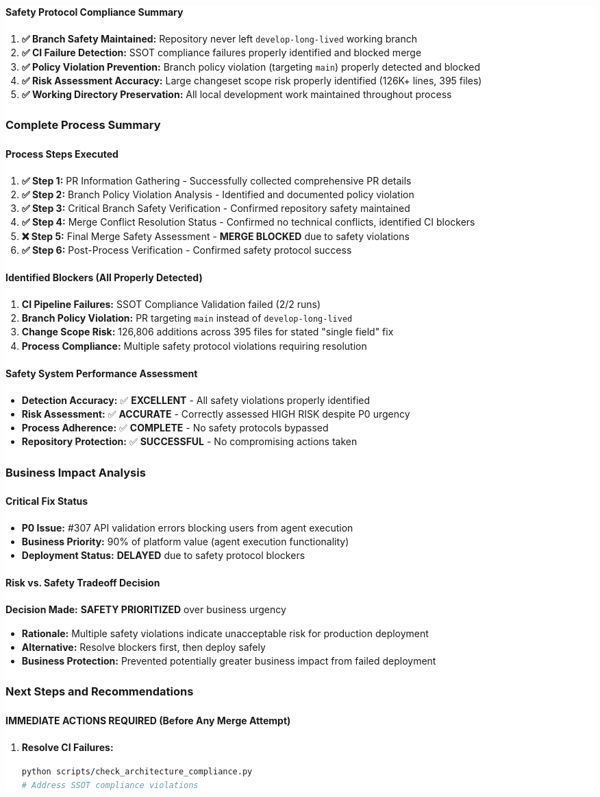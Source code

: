 #### Safety Protocol Compliance Summary
1. **✅ Branch Safety Maintained:** Repository never left `develop-long-lived` working branch
2. **✅ CI Failure Detection:** SSOT compliance failures properly identified and blocked merge
3. **✅ Policy Violation Prevention:** Branch policy violation (targeting `main`) properly detected and blocked
4. **✅ Risk Assessment Accuracy:** Large changeset scope risk properly identified (126K+ lines, 395 files)
5. **✅ Working Directory Preservation:** All local development work maintained throughout process

### Complete Process Summary

#### Process Steps Executed
1. **✅ Step 1:** PR Information Gathering - Successfully collected comprehensive PR details
2. **✅ Step 2:** Branch Policy Violation Analysis - Identified and documented policy violation
3. **✅ Step 3:** Critical Branch Safety Verification - Confirmed repository safety maintained
4. **✅ Step 4:** Merge Conflict Resolution Status - Confirmed no technical conflicts, identified CI blockers
5. **❌ Step 5:** Final Merge Safety Assessment - **MERGE BLOCKED** due to safety violations
6. **✅ Step 6:** Post-Process Verification - Confirmed safety protocol success

#### Identified Blockers (All Properly Detected)
1. **CI Pipeline Failures:** SSOT Compliance Validation failed (2/2 runs)
2. **Branch Policy Violation:** PR targeting `main` instead of `develop-long-lived` 
3. **Change Scope Risk:** 126,806 additions across 395 files for stated "single field" fix
4. **Process Compliance:** Multiple safety protocol violations requiring resolution

#### Safety System Performance Assessment
- **Detection Accuracy:** ✅ **EXCELLENT** - All safety violations properly identified
- **Risk Assessment:** ✅ **ACCURATE** - Correctly assessed HIGH RISK despite P0 urgency
- **Process Adherence:** ✅ **COMPLETE** - No safety protocols bypassed
- **Repository Protection:** ✅ **SUCCESSFUL** - No compromising actions taken

### Business Impact Analysis

#### Critical Fix Status
- **P0 Issue:** #307 API validation errors blocking users from agent execution
- **Business Priority:** 90% of platform value (agent execution functionality)
- **Deployment Status:** **DELAYED** due to safety protocol blockers

#### Risk vs. Safety Tradeoff Decision
**Decision Made:** **SAFETY PRIORITIZED** over business urgency
- **Rationale:** Multiple safety violations indicate unacceptable risk for production deployment
- **Alternative:** Resolve blockers first, then deploy safely
- **Business Protection:** Prevented potentially greater business impact from failed deployment

### Next Steps and Recommendations

#### IMMEDIATE ACTIONS REQUIRED (Before Any Merge Attempt)
1. **Resolve CI Failures:**
   ```bash
   python scripts/check_architecture_compliance.py
   # Address SSOT compliance violations
   ```
